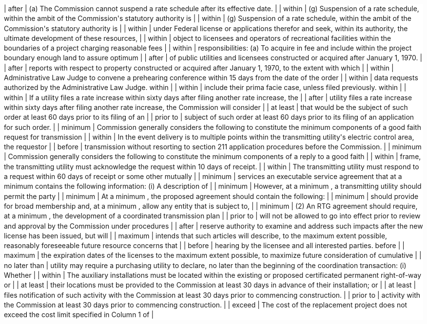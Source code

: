| after         | (a) The Commission cannot suspend a rate schedule after  its effective date.                                                        |
| within        | (g) Suspension of a rate schedule,  within the ambit of the Commission's statutory authority is                                     |
| within        | (g) Suspension of a rate schedule,  within the ambit of the Commission's statutory authority is                                     |
| within        | under Federal license or applications therefor and seek, within its authority, the ultimate development of these resources,         |
| within        | object to licensees and operators of recreational facilities within the boundaries of a project charging reasonable fees            |
| within        | responsibilities: (a) To acquire in fee and include within the project boundary enough land to assure optimum                       |
| after         | of public utilities and licensees constructed or acquired after  January 1, 1970.                                                   |
| after         | reports with respect to property constructed or acquired after January 1, 1970, to the extent with which                            |
| within        | Administrative Law Judge to convene a prehearing conference within 15 days from the date of the order                               |
| within        | data requests authorized by the Administrative Law Judge. within                                                                    |
| within        | include their prima facie case, unless filed previously. within                                                                     |
| within        | If a utility files a rate increase  within sixty days after filing another rate increase, the                                       |
| after         | utility files a rate increase within sixty days after filing another rate increase, the Commission will consider                    |
| at least      | that would be the subject of such order at least 60 days prior to its filing of an                                                  |
| prior to      | subject of such order at least 60 days prior to  its filing of an application for such order.                                       |
| minimum       | Commission generally considers the following to constitute the minimum components of a good faith request for transmission          |
| within        | In the event delivery is to multiple points  within the transmitting utility's electric control area, the requestor                 |
| before        | transmission without resorting to section 211 application procedures before  the Commission.                                        |
| minimum       | Commission generally considers the following to constitute the minimum components of a reply to a good faith                        |
| within        | frame, the transmitting utility must acknowledge the request within  10 days of receipt.                                            |
| within        | The transmitting utility must respond to a request within 60 days of receipt or some other mutually                                 |
| minimum       | services an executable service agreement that at a minimum contains the following information: (i) A description of                 |
| minimum       | However, at a  minimum , a transmitting utility should permit the party                                                             |
| minimum       | At a  minimum , the proposed agreement should contain the following:                                                                |
| minimum       | should provide for broad membership and, at a minimum , allow any entity that is subject to,                                        |
| minimum       | (2) An RTG agreement should require, at a  minimum , the development of a coordinated transmission plan                             |
| prior to      | will not be allowed to go into effect prior to review and approval by the Commission under procedures                               |
| after         | reserve authority to examine and address such impacts after the new license has been issued, but will                               |
| maximum       | intends that such articles will describe, to the maximum extent possible, reasonably foreseeable future resource concerns that      |
| before        | hearing by the licensee and all interested parties. before                                                                          |
| maximum       | the expiration dates of the licenses to the maximum extent possible, to maximize future consideration of cumulative                 |
| no later than | utility may require a purchasing utility to declare, no later than the beginning of the coordination transaction: (i) Whether       |
| within        | The auxiliary installations must be located  within the existing or proposed certificated permanent right-of-way or                 |
| at least      | their locations must be provided to the Commission at least 30 days in advance of their installation; or                            |
| at least      | files notification of such activity with the Commission at least  30 days prior to commencing construction.                         |
| prior to      | activity with the Commission at least 30 days prior to  commencing construction.                                                    |
| exceed        | The cost of the replacement project does not exceed the cost limit specified in Column 1 of                                         |